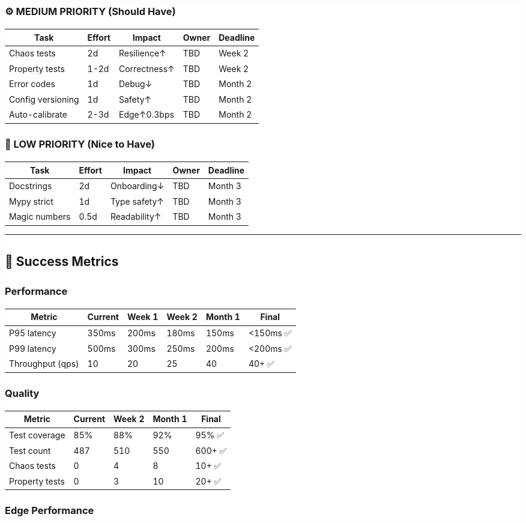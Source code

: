 ### ⚙️ MEDIUM PRIORITY (Should Have)

| Task | Effort | Impact | Owner | Deadline |
|------|--------|--------|-------|----------|
| Chaos tests | 2d | Resilience↑ | TBD | Week 2 |
| Property tests | 1-2d | Correctness↑ | TBD | Week 2 |
| Error codes | 1d | Debug↓ | TBD | Month 2 |
| Config versioning | 1d | Safety↑ | TBD | Month 2 |
| Auto-calibrate | 2-3d | Edge↑0.3bps | TBD | Month 2 |

### 🧪 LOW PRIORITY (Nice to Have)

| Task | Effort | Impact | Owner | Deadline |
|------|--------|--------|-------|----------|
| Docstrings | 2d | Onboarding↓ | TBD | Month 3 |
| Mypy strict | 1d | Type safety↑ | TBD | Month 3 |
| Magic numbers | 0.5d | Readability↑ | TBD | Month 3 |

---

## 🎯 Success Metrics

### Performance

| Metric | Current | Week 1 | Week 2 | Month 1 | Final |
|--------|---------|--------|--------|---------|-------|
| P95 latency | 350ms | 200ms | 180ms | 150ms | <150ms ✅ |
| P99 latency | 500ms | 300ms | 250ms | 200ms | <200ms ✅ |
| Throughput (qps) | 10 | 20 | 25 | 40 | 40+ ✅ |

### Quality

| Metric | Current | Week 2 | Month 1 | Final |
|--------|---------|--------|---------|-------|
| Test coverage | 85% | 88% | 92% | 95% ✅ |
| Test count | 487 | 510 | 550 | 600+ ✅ |
| Chaos tests | 0 | 4 | 8 | 10+ ✅ |
| Property tests | 0 | 3 | 10 | 20+ ✅ |

### Edge Performance
